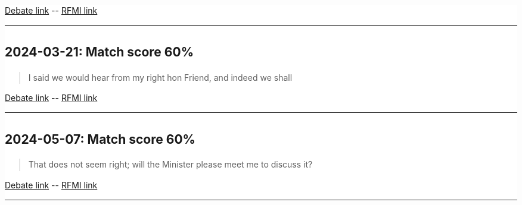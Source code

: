 [Debate link](https://www.theyworkforyou.com/debates/?id=2024-04-29a.29.1)  --  [RFMI link](https://www.theyworkforyou.com/mp/25417/register)


---



## 2024-03-21: Match score 60%

>I said we would hear from my right hon Friend, and indeed we shall

[Debate link](https://www.theyworkforyou.com/debates/?id=2024-03-21c.1075.0)  --  [RFMI link](https://www.theyworkforyou.com/mp/25417/register)


---



## 2024-05-07: Match score 60%

>That does not seem right; will the Minister please meet me to discuss it?

[Debate link](https://www.theyworkforyou.com/debates/?id=2024-05-07b.441.1)  --  [RFMI link](https://www.theyworkforyou.com/mp/25417/register)


---

